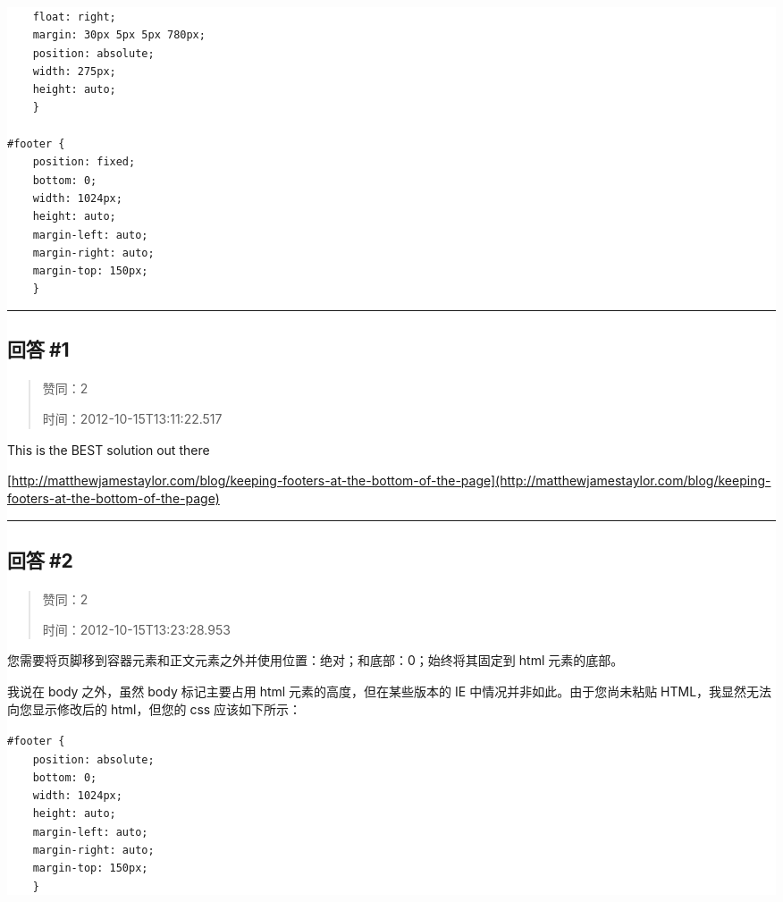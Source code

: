 ```
    float: right;
    margin: 30px 5px 5px 780px;
    position: absolute;
    width: 275px;
    height: auto;
    }

#footer {
    position: fixed;
    bottom: 0;
    width: 1024px;
    height: auto;
    margin-left: auto;
    margin-right: auto;
    margin-top: 150px;
    } 
```

* * *

## 回答 #1

> 赞同：2
> 
> 时间：2012-10-15T13:11:22.517

This is the BEST solution out there

[http://matthewjamestaylor.com/blog/keeping-footers-at-the-bottom-of-the-page](http://matthewjamestaylor.com/blog/keeping-footers-at-the-bottom-of-the-page)

* * *

## 回答 #2

> 赞同：2
> 
> 时间：2012-10-15T13:23:28.953

您需要将页脚移到容器元素和正文元素之外并使用位置：绝对；和底部：0；始终将其固定到 html 元素的底部。

我说在 body 之外，虽然 body 标记主要占用 html 元素的高度，但在某些版本的 IE 中情况并非如此。由于您尚未粘贴 HTML，我显然无法向您显示修改后的 html，但您的 css 应该如下所示：

```
#footer {
    position: absolute;
    bottom: 0;
    width: 1024px;
    height: auto;
    margin-left: auto;
    margin-right: auto;
    margin-top: 150px;
    } 
```
